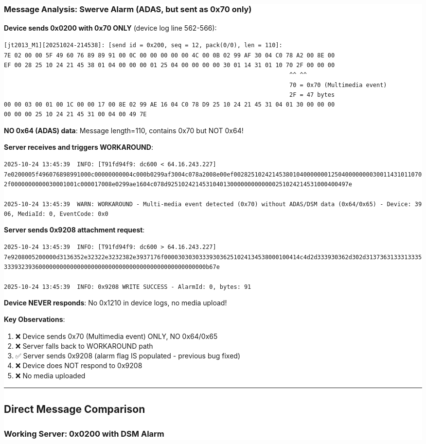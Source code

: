 ### Message Analysis: Swerve Alarm (ADAS, but sent as 0x70 only)

**Device sends 0x0200 with 0x70 ONLY** (device log line 562-566):

```
[jt2013_M1][20251024-214538]: [send id = 0x200, seq = 12, pack(0/0), len = 110]:
7E 02 00 00 5F 49 60 76 89 89 91 00 0C 00 00 00 00 00 4C 00 0B 02 99 AF 30 04 C0 78 A2 00 8E 00
EF 00 28 25 10 24 21 45 38 01 04 00 00 00 01 25 04 00 00 00 00 30 01 14 31 01 10 70 2F 00 00 00
                                                                                  ^^ ^^
                                                                                  70 = 0x70 (Multimedia event)
                                                                                  2F = 47 bytes
00 00 03 00 01 00 1C 00 00 17 00 8E 02 99 AE 16 04 C0 78 D9 25 10 24 21 45 31 04 01 30 00 00 00
00 00 00 25 10 24 21 45 31 00 04 00 49 7E
```

**NO 0x64 (ADAS) data**: Message length=110, contains 0x70 but NOT 0x64!

**Server receives and triggers WORKAROUND**:

```
2025-10-24 13:45:39  INFO: [T91fd94f9: dc600 < 64.16.243.227]
7e0200005f496076898991000c00000000004c000b0299af3004c078a2008e00ef0028251024214538010400000001250400000000300114310110702f0000000000030001001c000017008e0299ae1604c078d9251024214531040130000000000000251024214531000400497e

2025-10-24 13:45:39  WARN: WORKAROUND - Multi-media event detected (0x70) without ADAS/DSM data (0x64/0x65) - Device: 3906, MediaId: 0, EventCode: 0x0
```

**Server sends 0x9208 attachment request**:

```
2025-10-24 13:45:39  INFO: [T91fd94f9: dc600 > 64.16.243.227]
7e9208005200000d3136352e32322e3232382e3937176f000030303033393036251024134538000100414c4d2d333930362d302d31373631333133353339323936000000000000000000000000000000000000000000000000b67e

2025-10-24 13:45:39  INFO: 0x9208 WRITE SUCCESS - AlarmId: 0, bytes: 91
```

**Device NEVER responds**: No 0x1210 in device logs, no media upload!

**Key Observations**:
1. ❌ Device sends 0x70 (Multimedia event) ONLY, NO 0x64/0x65
2. ❌ Server falls back to WORKAROUND path
3. ✅ Server sends 0x9208 (alarm flag IS populated - previous bug fixed)
4. ❌ Device does NOT respond to 0x9208
5. ❌ No media uploaded

---

## Direct Message Comparison

### Working Server: 0x0200 with DSM Alarm
